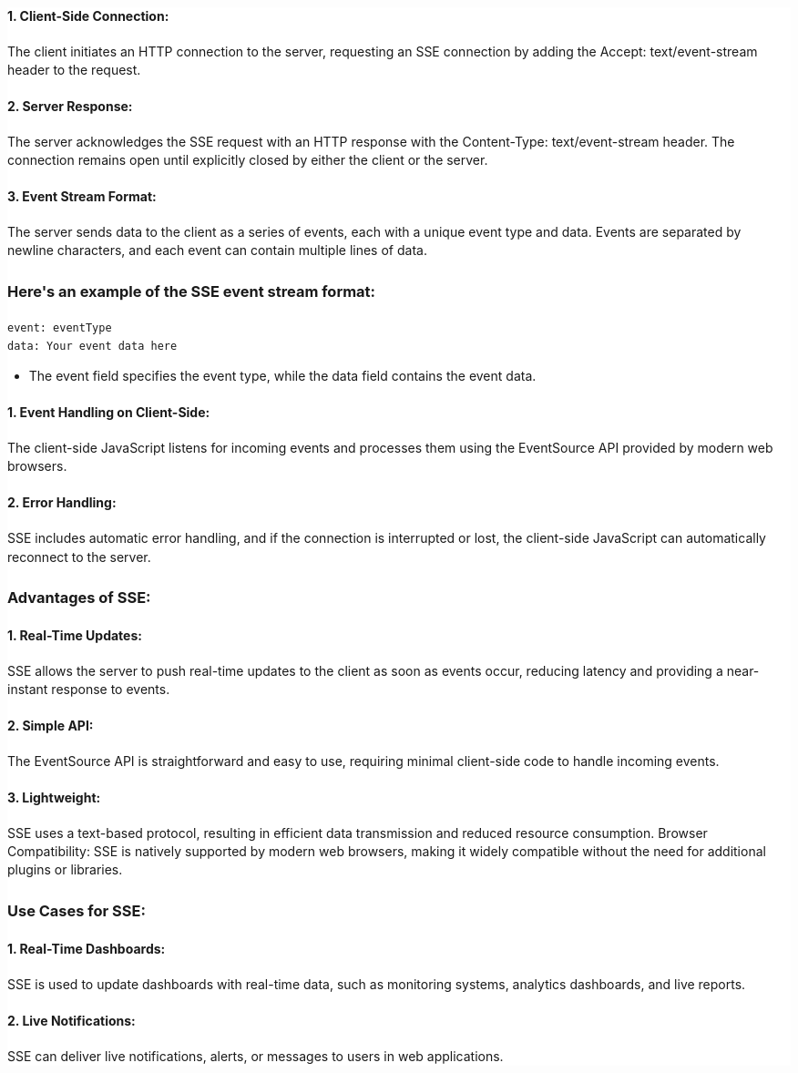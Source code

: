 #### 1. Client-Side Connection: 
The client initiates an HTTP connection to the server, requesting an SSE connection by adding the Accept: text/event-stream header to the request.

#### 2. Server Response: 
The server acknowledges the SSE request with an HTTP response with the Content-Type: text/event-stream header. The connection remains open until explicitly closed by either the client or the server.

#### 3. Event Stream Format: 
The server sends data to the client as a series of events, each with a unique event type and data. Events are separated by newline characters, and each event can contain multiple lines of data.

### Here's an example of the SSE event stream format:

```
event: eventType
data: Your event data here
```

* The event field specifies the event type, while the data field contains the event data.

#### 1. Event Handling on Client-Side: 
The client-side JavaScript listens for incoming events and processes them using the EventSource API provided by modern web browsers.

#### 2. Error Handling: 
SSE includes automatic error handling, and if the connection is interrupted or lost, the client-side JavaScript can automatically reconnect to the server.

### Advantages of SSE:

#### 1. Real-Time Updates: 
SSE allows the server to push real-time updates to the client as soon as events occur, reducing latency and providing a near-instant response to events.

#### 2. Simple API: 
The EventSource API is straightforward and easy to use, requiring minimal client-side code to handle incoming events.

#### 3. Lightweight: 
SSE uses a text-based protocol, resulting in efficient data transmission and reduced resource consumption.
Browser Compatibility: SSE is natively supported by modern web browsers, making it widely compatible without the need for additional plugins or libraries.

### Use Cases for SSE:

#### 1. Real-Time Dashboards: 
SSE is used to update dashboards with real-time data, such as monitoring systems, analytics dashboards, and live reports.

#### 2. Live Notifications: 
SSE can deliver live notifications, alerts, or messages to users in web applications.
